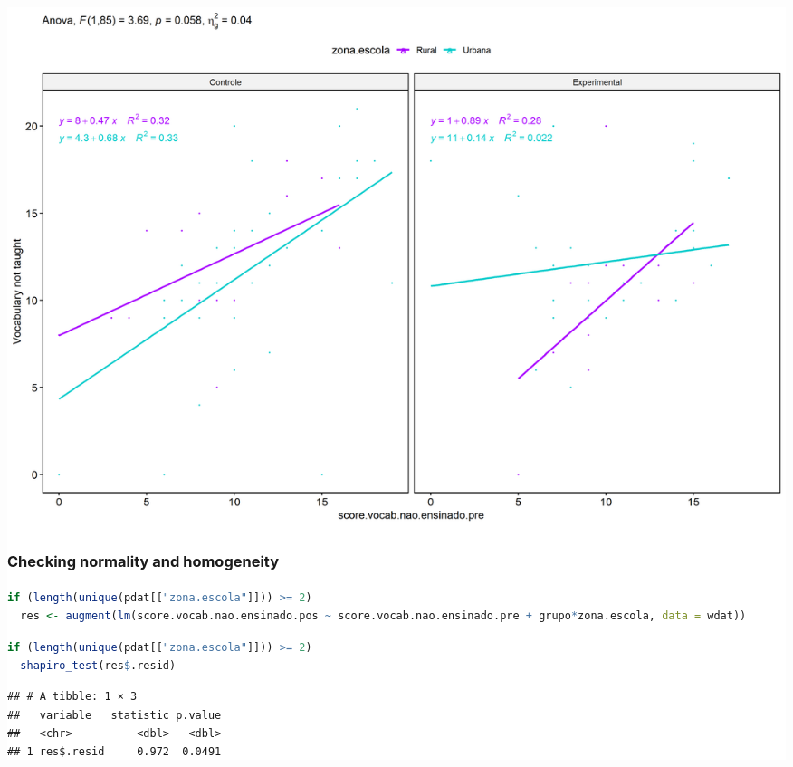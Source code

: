 ![](aov-stari-score.vocab.nao.ensinado_files/figure-gfm/unnamed-chunk-99-1.png)

### Checking normality and homogeneity

``` r
if (length(unique(pdat[["zona.escola"]])) >= 2) 
  res <- augment(lm(score.vocab.nao.ensinado.pos ~ score.vocab.nao.ensinado.pre + grupo*zona.escola, data = wdat))
```

``` r
if (length(unique(pdat[["zona.escola"]])) >= 2)
  shapiro_test(res$.resid)
```

    ## # A tibble: 1 × 3
    ##   variable   statistic p.value
    ##   <chr>          <dbl>   <dbl>
    ## 1 res$.resid     0.972  0.0491
